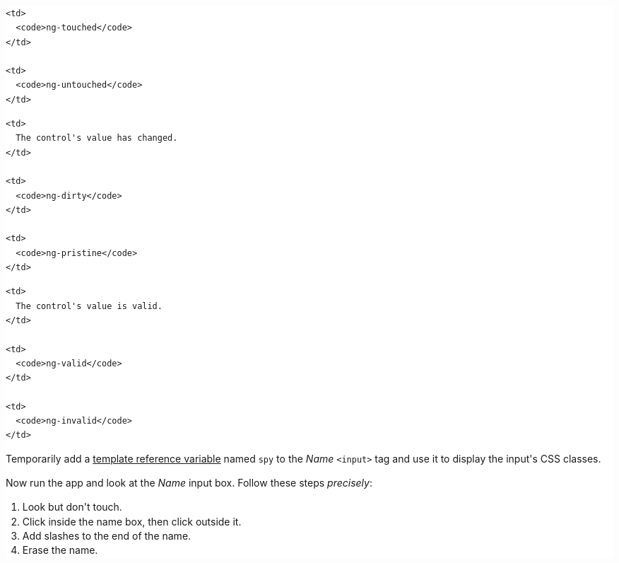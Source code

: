     <td>
      <code>ng-touched</code>
    </td>

    <td>
      <code>ng-untouched</code>
    </td>

  </tr>

  <tr>

    <td>
      The control's value has changed.
    </td>

    <td>
      <code>ng-dirty</code>
    </td>

    <td>
      <code>ng-pristine</code>
    </td>

  </tr>

  <tr>

    <td>
      The control's value is valid.
    </td>

    <td>
      <code>ng-valid</code>
    </td>

    <td>
      <code>ng-invalid</code>
    </td>

  </tr>

</table>

Temporarily add a [template reference variable](guide/template-syntax#ref-vars) named `spy`
to the _Name_ `<input>` tag and use it to display the input's CSS classes.

<code-example path="forms/src/app/hero-form/hero-form.component.html" linenums="false" header="src/app/hero-form/hero-form.component.html (excerpt)" region="ngModelName-2">

</code-example>

Now run the app and look at the _Name_ input box.
Follow these steps *precisely*:

1. Look but don't touch.
1. Click inside the name box, then click outside it.
1. Add slashes to the end of the name.
1. Erase the name.
